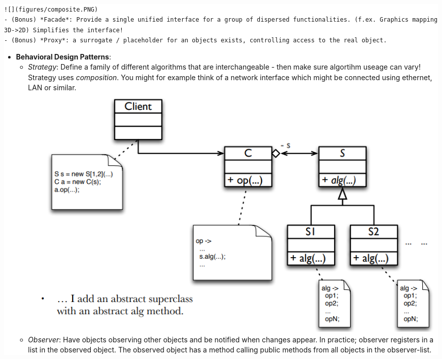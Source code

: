    ![](figures/composite.PNG)
    - (Bonus) *Facade*: Provide a single unified interface for a group of dispersed functionalities. (f.ex. Graphics mapping 3D->2D) Simplifies the interface!
    - (Bonus) *Proxy*: a surrogate / placeholder for an objects exists, controlling access to the real object.
- **Behavioral Design Patterns**:
    - *Strategy*: Define a family of different algorithms that are interchangeable - then make sure algortihm useage can vary! Strategy uses *composition*. You might for example think of a network interface which might be connected using ethernet, LAN or similar.
    ![](figures/strategy.PNG)
    - *Observer*: Have objects observing other objects and be notified when changes appear. In practice; observer registers in a list in the observed object. The observed object has a method calling public methods from all objects in the observer-list.